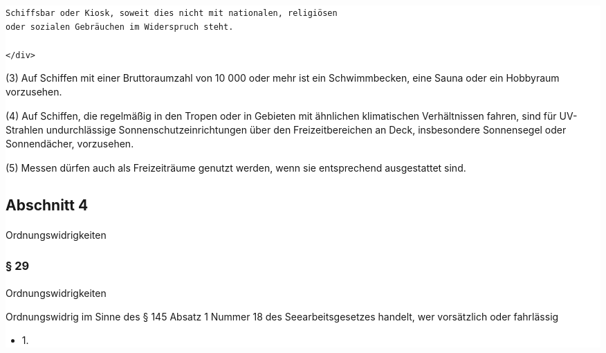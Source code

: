     Schiffsbar oder Kiosk, soweit dies nicht mit nationalen, religiösen
    oder sozialen Gebräuchen im Widerspruch steht.
    
    </div>

</div>

<div class="jurAbsatz">

(3) Auf Schiffen mit einer Bruttoraumzahl von 10 000 oder mehr ist ein
Schwimmbecken, eine Sauna oder ein Hobbyraum vorzusehen.

</div>

<div class="jurAbsatz">

(4) Auf Schiffen, die regelmäßig in den Tropen oder in Gebieten mit
ähnlichen klimatischen Verhältnissen fahren, sind für UV-Strahlen
undurchlässige Sonnenschutzeinrichtungen über den Freizeitbereichen an
Deck, insbesondere Sonnensegel oder Sonnendächer, vorzusehen.

</div>

<div class="jurAbsatz">

(5) Messen dürfen auch als Freizeiträume genutzt werden, wenn sie
entsprechend ausgestattet sind.

</div>

</div>

</div>

</div>

<span id="BJNR145300019BJNG001300000.html"></span>

## Abschnitt 4  
Ordnungswidrigkeiten

<span id="BJNR145300019BJNE003100000.html"></span>

### § 29  
Ordnungswidrigkeiten

<div>

<div class="jnhtml">

<div>

<div class="jurAbsatz">

Ordnungswidrig im Sinne des § 145 Absatz 1 Nummer 18 des
Seearbeitsgesetzes handelt, wer vorsätzlich oder fahrlässig

  - 1\.
    
    <div>
    
